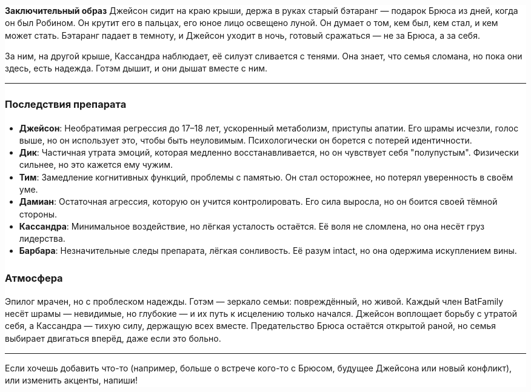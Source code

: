 
**Заключительный образ**
Джейсон сидит на краю крыши, держа в руках старый бэтаранг — подарок Брюса из дней, когда он был Робином. Он крутит его в пальцах, его юное лицо освещено луной. Он думает о том, кем был, кем стал, и кем может стать. Бэтаранг падает в темноту, и Джейсон уходит в ночь, готовый сражаться — не за Брюса, а за себя.

За ним, на другой крыше, Кассандра наблюдает, её силуэт сливается с тенями. Она знает, что семья сломана, но пока они здесь, есть надежда. Готэм дышит, и они дышат вместе с ним.

---

### Последствия препарата
- **Джейсон**: Необратимая регрессия до 17–18 лет, ускоренный метаболизм, приступы апатии. Его шрамы исчезли, голос выше, но он использует это, чтобы быть неуловимым. Психологически он борется с потерей идентичности.
- **Дик**: Частичная утрата эмоций, которая медленно восстанавливается, но он чувствует себя "полупустым". Физически сильнее, но это кажется ему чужим.
- **Тим**: Замедление когнитивных функций, проблемы с памятью. Он стал осторожнее, но потерял уверенность в своём уме.
- **Дамиан**: Остаточная агрессия, которую он учится контролировать. Его сила выросла, но он боится своей тёмной стороны.
- **Кассандра**: Минимальное воздействие, но лёгкая усталость остаётся. Её воля не сломлена, но она несёт груз лидерства.
- **Барбара**: Незначительные следы препарата, лёгкая сонливость. Её разум intact, но она одержима искуплением вины.

### Атмосфера
Эпилог мрачен, но с проблеском надежды. Готэм — зеркало семьи: повреждённый, но живой. Каждый член BatFamily несёт шрамы — невидимые, но глубокие — и их путь к исцелению только начался. Джейсон воплощает борьбу с утратой себя, а Кассандра — тихую силу, держащую всех вместе. Предательство Брюса остаётся открытой раной, но семья выбирает двигаться вперёд, даже если это больно.

---

Если хочешь добавить что-то (например, больше о встрече кого-то с Брюсом, будущее Джейсона или новый конфликт), или изменить акценты, напиши!
